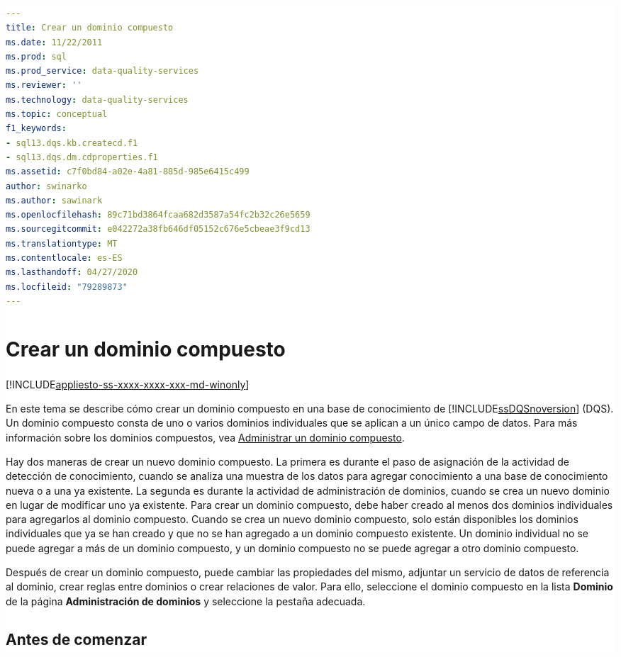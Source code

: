 ```yaml
---
title: Crear un dominio compuesto
ms.date: 11/22/2011
ms.prod: sql
ms.prod_service: data-quality-services
ms.reviewer: ''
ms.technology: data-quality-services
ms.topic: conceptual
f1_keywords:
- sql13.dqs.kb.createcd.f1
- sql13.dqs.dm.cdproperties.f1
ms.assetid: c7f0bd84-a02e-4a81-885d-985e6415c499
author: swinarko
ms.author: sawinark
ms.openlocfilehash: 89c71bd3864fcaa682d3587a54fc2b32c26e5659
ms.sourcegitcommit: e042272a38fb646df05152c676e5cbeae3f9cd13
ms.translationtype: MT
ms.contentlocale: es-ES
ms.lasthandoff: 04/27/2020
ms.locfileid: "79289873"
---
```

# <a name="create-a-composite-domain"></a>Crear un dominio compuesto

[!INCLUDE[appliesto-ss-xxxx-xxxx-xxx-md-winonly](../includes/appliesto-ss-xxxx-xxxx-xxx-md-winonly.md)]

  En este tema se describe cómo crear un dominio compuesto en una base de conocimiento de [!INCLUDE[ssDQSnoversion](../includes/ssdqsnoversion-md.md)] (DQS). Un dominio compuesto consta de uno o varios dominios individuales que se aplican a un único campo de datos. Para más información sobre los dominios compuestos, vea [Administrar un dominio compuesto](../data-quality-services/managing-a-composite-domain.md).  
  
 Hay dos maneras de crear un nuevo dominio compuesto. La primera es durante el paso de asignación de la actividad de detección de conocimiento, cuando se analiza una muestra de los datos para agregar conocimiento a una base de conocimiento nueva o a una ya existente. La segunda es durante la actividad de administración de dominios, cuando se crea un nuevo dominio en lugar de modificar uno ya existente. Para crear un dominio compuesto, debe haber creado al menos dos dominios individuales para agregarlos al dominio compuesto. Cuando se crea un nuevo dominio compuesto, solo están disponibles los dominios individuales que ya se han creado y que no se han agregado a un dominio compuesto existente. Un dominio individual no se puede agregar a más de un dominio compuesto, y un dominio compuesto no se puede agregar a otro dominio compuesto.  
  
 Después de crear un dominio compuesto, puede cambiar las propiedades del mismo, adjuntar un servicio de datos de referencia al dominio, crear reglas entre dominios o crear relaciones de valor. Para ello, seleccione el dominio compuesto en la lista **Dominio** de la página **Administración de dominios** y seleccione la pestaña adecuada.  
  
##  <a name="before-you-begin"></a><a name="BeforeYouBegin"></a> Antes de comenzar  
  